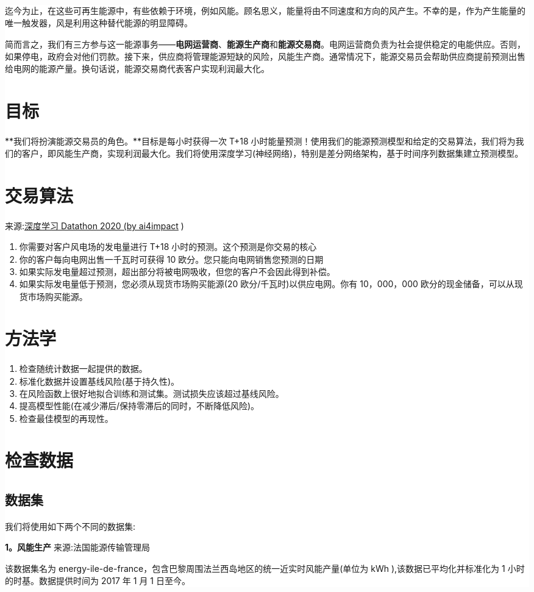 迄今为止，在这些可再生能源中，有些依赖于环境，例如风能。顾名思义，能量将由不同速度和方向的风产生。不幸的是，作为产生能量的唯一触发器，风是利用这种替代能源的明显障碍。

简而言之，我们有三方参与这一能源事务——**电网运营商**、**能源生产商**和**能源交易商**。电网运营商负责为社会提供稳定的电能供应。否则，如果停电，政府会对他们罚款。接下来，供应商将管理能源短缺的风险，风能生产商。通常情况下，能源交易员会帮助供应商提前预测出售给电网的能源产量。换句话说，能源交易商代表客户实现利润最大化。

# **目标**

**我们将扮演能源交易员的角色。**目标是每小时获得一次 T+18 小时能量预测！使用我们的能源预测模型和给定的交易算法，我们将为我们的客户，即风能生产商，实现利润最大化。我们将使用深度学习(神经网络)，特别是差分网络架构，基于时间序列数据集建立预测模型。

# 交易算法

来源:[深度学习 Datathon 2020 (by ai4impact](https://ai4impact.org/dld.html) )

1.  你需要对客户风电场的发电量进行 T+18 小时的预测。这个预测是你交易的核心
2.  你的客户每向电网出售一千瓦时可获得 10 欧分。您只能向电网销售您预测的日期
3.  如果实际发电量超过预测，超出部分将被电网吸收，但您的客户不会因此得到补偿。
4.  如果实际发电量低于预测，您必须从现货市场购买能源(20 欧分/千瓦时)以供应电网。你有 10，000，000 欧分的现金储备，可以从现货市场购买能源。

# 方法学

1.  检查随统计数据一起提供的数据。
2.  标准化数据并设置基线风险(基于持久性)。
3.  在风险函数上很好地拟合训练和测试集。测试损失应该超过基线风险。
4.  提高模型性能(在减少滞后/保持零滞后的同时，不断降低风险)。
5.  检查最佳模型的再现性。

# 检查数据

## 数据集

我们将使用如下两个不同的数据集:

**1。风能生产** 来源:法国能源传输管理局

该数据集名为 energy-ile-de-france，包含巴黎周围法兰西岛地区的统一近实时风能产量(单位为 kWh ),该数据已平均化并标准化为 1 小时的时基。数据提供时间为 2017 年 1 月 1 日至今。
